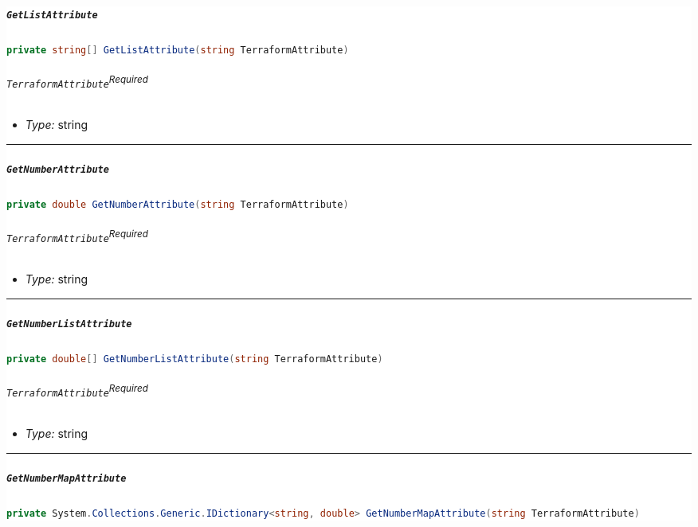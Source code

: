 ##### `GetListAttribute` <a name="GetListAttribute" id="@cdktf/provider-ionoscloud.vpnIpsecGateway.VpnIpsecGatewayConnectionsOutputReference.getListAttribute"></a>

```csharp
private string[] GetListAttribute(string TerraformAttribute)
```

###### `TerraformAttribute`<sup>Required</sup> <a name="TerraformAttribute" id="@cdktf/provider-ionoscloud.vpnIpsecGateway.VpnIpsecGatewayConnectionsOutputReference.getListAttribute.parameter.terraformAttribute"></a>

- *Type:* string

---

##### `GetNumberAttribute` <a name="GetNumberAttribute" id="@cdktf/provider-ionoscloud.vpnIpsecGateway.VpnIpsecGatewayConnectionsOutputReference.getNumberAttribute"></a>

```csharp
private double GetNumberAttribute(string TerraformAttribute)
```

###### `TerraformAttribute`<sup>Required</sup> <a name="TerraformAttribute" id="@cdktf/provider-ionoscloud.vpnIpsecGateway.VpnIpsecGatewayConnectionsOutputReference.getNumberAttribute.parameter.terraformAttribute"></a>

- *Type:* string

---

##### `GetNumberListAttribute` <a name="GetNumberListAttribute" id="@cdktf/provider-ionoscloud.vpnIpsecGateway.VpnIpsecGatewayConnectionsOutputReference.getNumberListAttribute"></a>

```csharp
private double[] GetNumberListAttribute(string TerraformAttribute)
```

###### `TerraformAttribute`<sup>Required</sup> <a name="TerraformAttribute" id="@cdktf/provider-ionoscloud.vpnIpsecGateway.VpnIpsecGatewayConnectionsOutputReference.getNumberListAttribute.parameter.terraformAttribute"></a>

- *Type:* string

---

##### `GetNumberMapAttribute` <a name="GetNumberMapAttribute" id="@cdktf/provider-ionoscloud.vpnIpsecGateway.VpnIpsecGatewayConnectionsOutputReference.getNumberMapAttribute"></a>

```csharp
private System.Collections.Generic.IDictionary<string, double> GetNumberMapAttribute(string TerraformAttribute)
```
